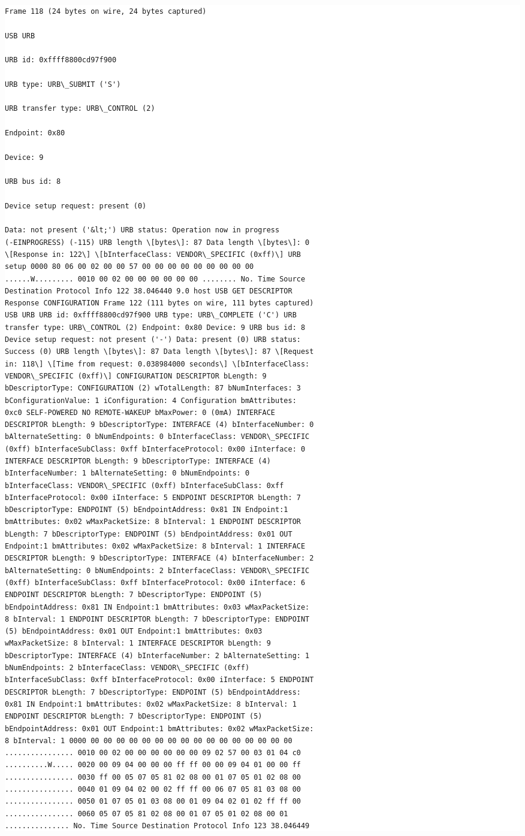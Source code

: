     Frame 118 (24 bytes on wire, 24 bytes captured)  
      
    USB URB  
      
    URB id: 0xffff8800cd97f900  
      
    URB type: URB\_SUBMIT ('S')  
      
    URB transfer type: URB\_CONTROL (2)  
      
    Endpoint: 0x80  
      
    Device: 9  
      
    URB bus id: 8  
      
    Device setup request: present (0)  
      
    Data: not present ('&lt;') URB status: Operation now in progress
    (-EINPROGRESS) (-115) URB length \[bytes\]: 87 Data length \[bytes\]: 0
    \[Response in: 122\] \[bInterfaceClass: VENDOR\_SPECIFIC (0xff)\] URB
    setup 0000 80 06 00 02 00 00 57 00 00 00 00 00 00 00 00 00
    ......W......... 0010 00 02 00 00 00 00 00 00 ........ No. Time Source
    Destination Protocol Info 122 38.046440 9.0 host USB GET DESCRIPTOR
    Response CONFIGURATION Frame 122 (111 bytes on wire, 111 bytes captured)
    USB URB URB id: 0xffff8800cd97f900 URB type: URB\_COMPLETE ('C') URB
    transfer type: URB\_CONTROL (2) Endpoint: 0x80 Device: 9 URB bus id: 8
    Device setup request: not present ('-') Data: present (0) URB status:
    Success (0) URB length \[bytes\]: 87 Data length \[bytes\]: 87 \[Request
    in: 118\] \[Time from request: 0.038984000 seconds\] \[bInterfaceClass:
    VENDOR\_SPECIFIC (0xff)\] CONFIGURATION DESCRIPTOR bLength: 9
    bDescriptorType: CONFIGURATION (2) wTotalLength: 87 bNumInterfaces: 3
    bConfigurationValue: 1 iConfiguration: 4 Configuration bmAttributes:
    0xc0 SELF-POWERED NO REMOTE-WAKEUP bMaxPower: 0 (0mA) INTERFACE
    DESCRIPTOR bLength: 9 bDescriptorType: INTERFACE (4) bInterfaceNumber: 0
    bAlternateSetting: 0 bNumEndpoints: 0 bInterfaceClass: VENDOR\_SPECIFIC
    (0xff) bInterfaceSubClass: 0xff bInterfaceProtocol: 0x00 iInterface: 0
    INTERFACE DESCRIPTOR bLength: 9 bDescriptorType: INTERFACE (4)
    bInterfaceNumber: 1 bAlternateSetting: 0 bNumEndpoints: 0
    bInterfaceClass: VENDOR\_SPECIFIC (0xff) bInterfaceSubClass: 0xff
    bInterfaceProtocol: 0x00 iInterface: 5 ENDPOINT DESCRIPTOR bLength: 7
    bDescriptorType: ENDPOINT (5) bEndpointAddress: 0x81 IN Endpoint:1
    bmAttributes: 0x02 wMaxPacketSize: 8 bInterval: 1 ENDPOINT DESCRIPTOR
    bLength: 7 bDescriptorType: ENDPOINT (5) bEndpointAddress: 0x01 OUT
    Endpoint:1 bmAttributes: 0x02 wMaxPacketSize: 8 bInterval: 1 INTERFACE
    DESCRIPTOR bLength: 9 bDescriptorType: INTERFACE (4) bInterfaceNumber: 2
    bAlternateSetting: 0 bNumEndpoints: 2 bInterfaceClass: VENDOR\_SPECIFIC
    (0xff) bInterfaceSubClass: 0xff bInterfaceProtocol: 0x00 iInterface: 6
    ENDPOINT DESCRIPTOR bLength: 7 bDescriptorType: ENDPOINT (5)
    bEndpointAddress: 0x81 IN Endpoint:1 bmAttributes: 0x03 wMaxPacketSize:
    8 bInterval: 1 ENDPOINT DESCRIPTOR bLength: 7 bDescriptorType: ENDPOINT
    (5) bEndpointAddress: 0x01 OUT Endpoint:1 bmAttributes: 0x03
    wMaxPacketSize: 8 bInterval: 1 INTERFACE DESCRIPTOR bLength: 9
    bDescriptorType: INTERFACE (4) bInterfaceNumber: 2 bAlternateSetting: 1
    bNumEndpoints: 2 bInterfaceClass: VENDOR\_SPECIFIC (0xff)
    bInterfaceSubClass: 0xff bInterfaceProtocol: 0x00 iInterface: 5 ENDPOINT
    DESCRIPTOR bLength: 7 bDescriptorType: ENDPOINT (5) bEndpointAddress:
    0x81 IN Endpoint:1 bmAttributes: 0x02 wMaxPacketSize: 8 bInterval: 1
    ENDPOINT DESCRIPTOR bLength: 7 bDescriptorType: ENDPOINT (5)
    bEndpointAddress: 0x01 OUT Endpoint:1 bmAttributes: 0x02 wMaxPacketSize:
    8 bInterval: 1 0000 00 00 00 00 00 00 00 00 00 00 00 00 00 00 00 00
    ................ 0010 00 02 00 00 00 00 00 00 09 02 57 00 03 01 04 c0
    ..........W..... 0020 00 09 04 00 00 00 ff ff 00 00 09 04 01 00 00 ff
    ................ 0030 ff 00 05 07 05 81 02 08 00 01 07 05 01 02 08 00
    ................ 0040 01 09 04 02 00 02 ff ff 00 06 07 05 81 03 08 00
    ................ 0050 01 07 05 01 03 08 00 01 09 04 02 01 02 ff ff 00
    ................ 0060 05 07 05 81 02 08 00 01 07 05 01 02 08 00 01
    ............... No. Time Source Destination Protocol Info 123 38.046449